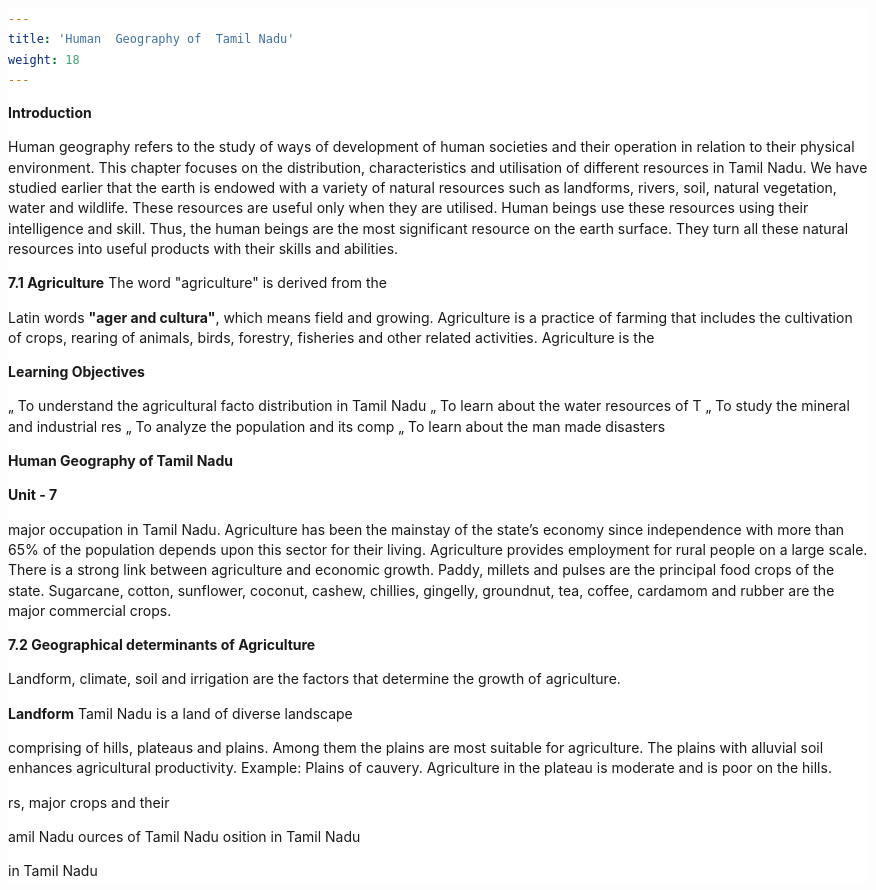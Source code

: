 ```yaml
---
title: 'Human  Geography of  Tamil Nadu'
weight: 18
---
```


  

**Introduction**

Human geography refers to the study of ways of development of human societies and their operation in relation to their physical environment. This chapter focuses on the distribution, characteristics and utilisation of different resources in Tamil Nadu. We have studied earlier that the earth is endowed with a variety of natural resources such as landforms, rivers, soil, natural vegetation, water and wildlife. These resources are useful only when they are utilised. Human beings use these resources using their intelligence and skill. Thus, the human beings are the most significant resource on the earth surface. They turn all these natural resources into useful products with their skills and abilities.

**7.1 Agriculture** The word "agriculture" is derived from the

Latin words **"ager and cultura"**, which means field and growing. Agriculture is a practice of farming that includes the cultivation of crops, rearing of animals, birds, forestry, fisheries and other related activities. Agriculture is the

**Learning Objectives**

„ To understand the agricultural facto distribution in Tamil Nadu „ To learn about the water resources of T „ To study the mineral and industrial res „ To analyze the population and its comp „ To learn about the man made disasters

**Human Geography of Tamil Nadu**

**Unit - 7**  

major occupation in Tamil Nadu. Agriculture has been the mainstay of the state’s economy since independence with more than 65% of the population depends upon this sector for their living. Agriculture provides employment for rural people on a large scale. There is a strong link between agriculture and economic growth. Paddy, millets and pulses are the principal food crops of the state. Sugarcane, cotton, sunflower, coconut, cashew, chillies, gingelly, groundnut, tea, coffee, cardamom and rubber are the major commercial crops.

**7.2 Geographical determinants of Agriculture**

Landform, climate, soil and irrigation are the factors that determine the growth of agriculture.

**Landform** Tamil Nadu is a land of diverse landscape

comprising of hills, plateaus and plains. Among them the plains are most suitable for agriculture. The plains with alluvial soil enhances agricultural productivity. Example: Plains of cauvery. Agriculture in the plateau is moderate and is poor on the hills.

rs, major crops and their

amil Nadu ources of Tamil Nadu osition in Tamil Nadu

in Tamil Nadu
